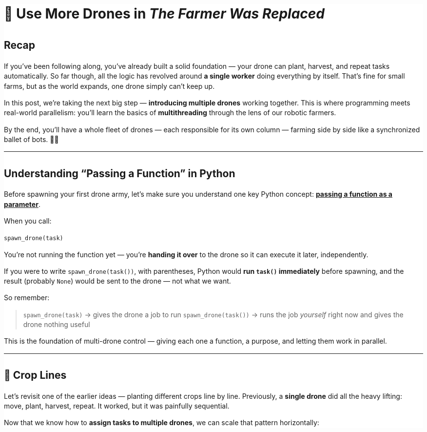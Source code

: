 # 🌱 Use More Drones in *The Farmer Was Replaced*

## Recap

If you’ve been following along, you’ve already built a solid foundation — your drone can plant, harvest, and repeat tasks automatically.
So far though, all the logic has revolved around **a single worker** doing everything by itself. That’s fine for small farms, but as the world expands, one drone simply can’t keep up.

In this post, we’re taking the next big step — **introducing multiple drones** working together.
This is where programming meets real-world parallelism: you’ll learn the basics of **multithreading** through the lens of our robotic farmers.

By the end, you’ll have a whole fleet of drones — each responsible for its own column — farming side by side like a synchronized ballet of bots. 🤖🌾

---

## Understanding “Passing a Function” in Python

Before spawning your first drone army, let’s make sure you understand one key Python concept:
[**passing a function as a parameter**](https://www.geeksforgeeks.org/python/passing-function-as-an-argument-in-python/).

When you call:

```python
spawn_drone(task)
```

You’re not running the function yet — you’re **handing it over** to the drone so it can execute it later, independently.

If you were to write `spawn_drone(task())`, with parentheses, Python would **run `task()` immediately** before spawning, and the result (probably `None`) would be sent to the drone — not what we want.

So remember:

> `spawn_drone(task)` → gives the drone a job to run
> `spawn_drone(task())` → runs the job *yourself* right now and gives the drone nothing useful

This is the foundation of multi-drone control — giving each one a function, a purpose, and letting them work in parallel.

---

## 🌾 Crop Lines

Let’s revisit one of the earlier ideas — planting different crops line by line.
Previously, a **single drone** did all the heavy lifting: move, plant, harvest, repeat. It worked, but it was painfully sequential.

Now that we know how to **assign tasks to multiple drones**, we can scale that pattern horizontally:
